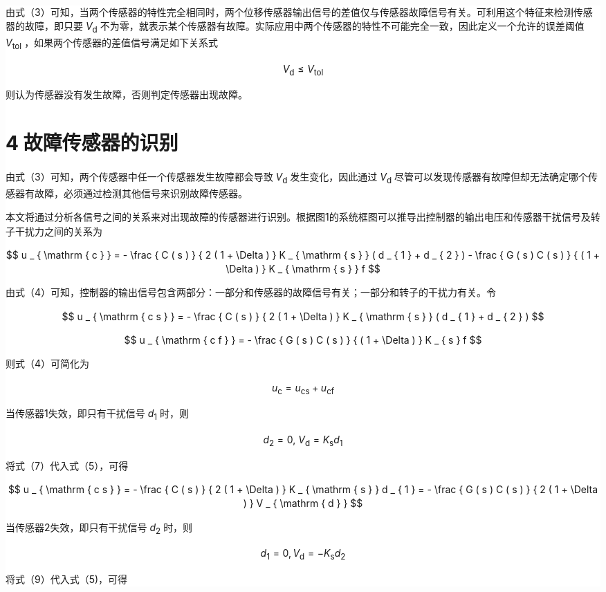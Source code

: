 由式（3）可知，当两个传感器的特性完全相同时，两个位移传感器输出信号的差值仅与传感器故障信号有关。可利用这个特征来检测传感器的故障，即只要 $V _ { \mathrm { d } }$ 不为零，就表示某个传感器有故障。实际应用中两个传感器的特性不可能完全一致，因此定义一个允许的误差阈值 $V _ { \mathrm { t o l } }$ ，如果两个传感器的差值信号满足如下关系式

$$
\left. V _ { \mathrm { d } } \right. \leqslant V _ { \mathrm { t o l } }
$$

则认为传感器没有发生故障，否则判定传感器出现故障。

# 4 故障传感器的识别

由式（3）可知，两个传感器中任一个传感器发生故障都会导致 $V _ { \mathrm { d } }$ 发生变化，因此通过 $V _ { \mathrm { d } }$ 尽管可以发现传感器有故障但却无法确定哪个传感器有故障，必须通过检测其他信号来识别故障传感器。

本文将通过分析各信号之间的关系来对出现故障的传感器进行识别。根据图1的系统框图可以推导出控制器的输出电压和传感器干扰信号及转子干扰力之间的关系为

$$
u _ { \mathrm { c } } = - \frac { C ( s ) } { 2 ( 1 + \Delta ) } K _ { \mathrm { s } } ( d _ { 1 } + d _ { 2 } ) - \frac { G ( s ) C ( s ) } { ( 1 + \Delta ) } K _ { \mathrm { s } } f
$$

由式（4）可知，控制器的输出信号包含两部分：一部分和传感器的故障信号有关；一部分和转子的干扰力有关。令

$$
u _ { \mathrm { c s } } = - \frac { C ( s ) } { 2 ( 1 + \Delta ) } K _ { \mathrm { s } } ( d _ { 1 } + d _ { 2 } )
$$

$$
u _ { \mathrm { c f } } = - \frac { G ( s ) C ( s ) } { ( 1 + \Delta ) } K _ { s } f
$$

则式（4）可简化为

$$
u _ { \mathrm { c } } = u _ { \mathrm { c s } } + u _ { \mathrm { c f } }
$$

当传感器1失效，即只有干扰信号 $d _ { 1 }$ 时，则

$$
d _ { 2 } = 0 , ~ V _ { \mathrm { d } } = K _ { \mathrm { s } } d _ { 1 }
$$

将式（7）代入式（5），可得

$$
u _ { \mathrm { c s } } = - \frac { C ( s ) } { 2 ( 1 + \Delta ) } K _ { \mathrm { s } } d _ { 1 } = - \frac { G ( s ) C ( s ) } { 2 ( 1 + \Delta ) } V _ { \mathrm { d } }
$$

当传感器2失效，即只有干扰信号 $d _ { 2 }$ 时，则

$$
d _ { \mathrm { 1 } } = 0 , V _ { \mathrm { d } } = - K _ { \mathrm { s } } d _ { \mathrm { 2 } }
$$

将式（9）代入式（5)，可得

